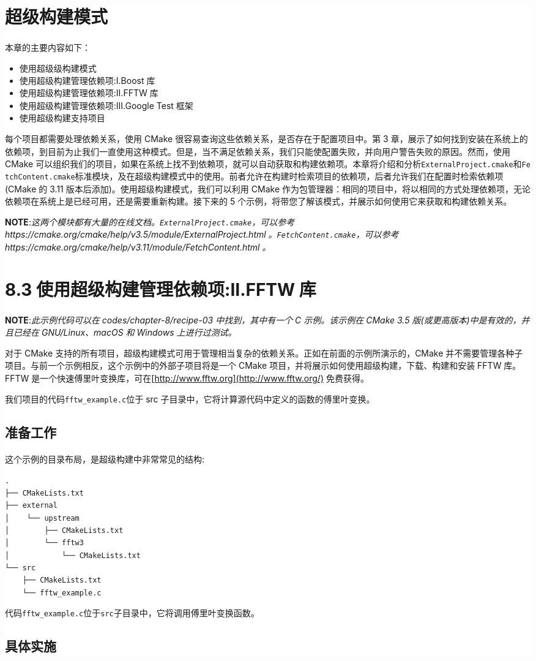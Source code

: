 # 超级构建模式

本章的主要内容如下：

- 使用超级级构建模式
- 使用超级构建管理依赖项:Ⅰ.Boost 库
- 使用超级构建管理依赖项:Ⅱ.FFTW 库
- 使用超级构建管理依赖项:Ⅲ.Google Test 框架
- 使用超级构建支持项目

每个项目都需要处理依赖关系，使用 CMake 很容易查询这些依赖关系，是否存在于配置项目中。第 3 章，展示了如何找到安装在系统上的依赖项，到目前为止我们一直使用这种模式。但是，当不满足依赖关系，我们只能使配置失败，并向用户警告失败的原因。然而，使用 CMake 可以组织我们的项目，如果在系统上找不到依赖项，就可以自动获取和构建依赖项。本章将介绍和分析`ExternalProject.cmake`和`FetchContent.cmake`标准模块，及在超级构建模式中的使用。前者允许在构建时检索项目的依赖项，后者允许我们在配置时检索依赖项(CMake 的 3.11 版本后添加)。使用超级构建模式，我们可以利用 CMake 作为包管理器：相同的项目中，将以相同的方式处理依赖项，无论依赖项在系统上是已经可用，还是需要重新构建。接下来的 5 个示例，将带您了解该模式，并展示如何使用它来获取和构建依赖关系。

**NOTE**:_这两个模块都有大量的在线文档。`ExternalProject.cmake`，可以参考https://cmake.org/cmake/help/v3.5/module/ExternalProject.html 。`FetchContent.cmake`，可以参考https://cmake.org/cmake/help/v3.11/module/FetchContent.html 。_

# 8.3 使用超级构建管理依赖项:Ⅱ.FFTW 库

**NOTE**:_此示例代码可以在 codes/chapter-8/recipe-03 中找到，其中有一个 C 示例。该示例在 CMake 3.5 版(或更高版本)中是有效的，并且已经在 GNU/Linux、macOS 和 Windows 上进行过测试。_

对于 CMake 支持的所有项目，超级构建模式可用于管理相当复杂的依赖关系。正如在前面的示例所演示的，CMake 并不需要管理各种子项目。与前一个示例相反，这个示例中的外部子项目将是一个 CMake 项目，并将展示如何使用超级构建，下载、构建和安装 FFTW 库。FFTW 是一个快速傅里叶变换库，可在[http://www.fftw.org](http://www.fftw.org/) 免费获得。

我们项目的代码`fftw_example.c`位于 src 子目录中，它将计算源代码中定义的函数的傅里叶变换。

## 准备工作

这个示例的目录布局，是超级构建中非常常见的结构:

```
.
├── CMakeLists.txt
├── external
│    └── upstream
│        ├── CMakeLists.txt
│        └── fftw3
│            └── CMakeLists.txt
└── src
    ├── CMakeLists.txt
    └── fftw_example.c
```

代码`fftw_example.c`位于`src`子目录中，它将调用傅里叶变换函数。

## 具体实施
